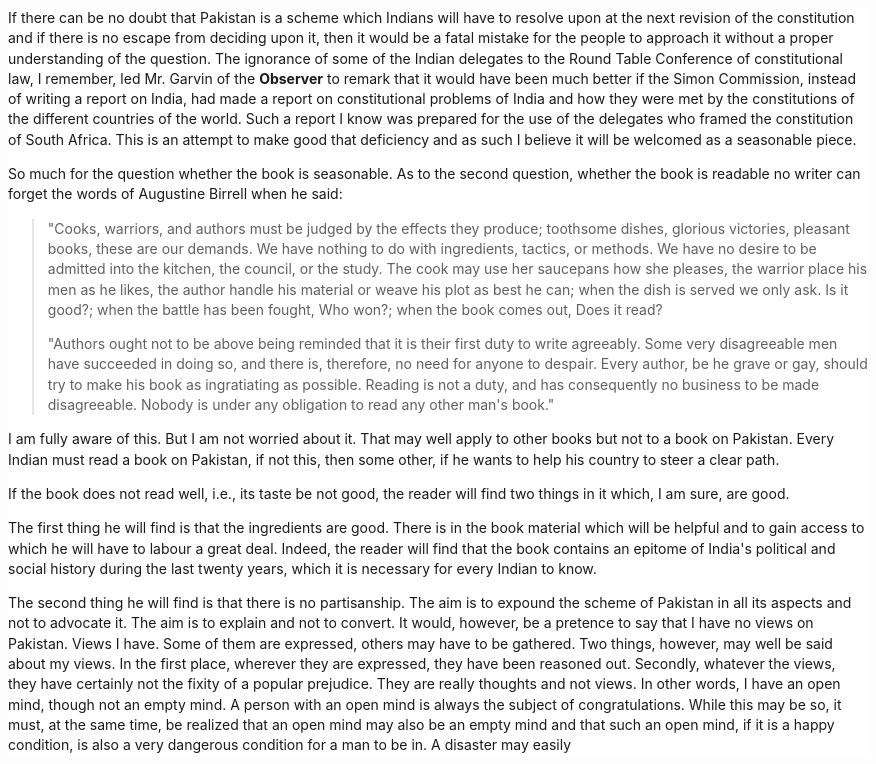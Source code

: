  If there can be no doubt that Pakistan is a scheme which Indians
will have to resolve upon at the next revision of the constitution and
if there is no escape from deciding upon it, then it would be a fatal
mistake for the people to approach it without a proper understanding of
the question. The ignorance of some of the Indian delegates to the Round
Table Conference of constitutional law, I remember, led Mr. Garvin of
the **Observer** to remark that it would have been much better if the
Simon Commission, instead of writing a report on India, had made a
report on constitutional problems of India and how they were met by the
constitutions of the different countries of the world. Such a report I
know was prepared for the use of the delegates who framed the
constitution of South Africa. This is an attempt to make good that
deficiency and as such I believe it will be welcomed as a seasonable
piece.

 So much for the question whether the book is seasonable. As to the
second question, whether the book is readable no writer can forget the
words of Augustine Birrell when he said:

> "Cooks, warriors, and authors must be judged by the effects they
> produce; toothsome dishes, glorious victories, pleasant books, these
> are our demands. We have nothing to do with ingredients, tactics, or
> methods. We have no desire to be admitted into the kitchen, the
> council, or the study. The cook may use her saucepans how she pleases,
> the warrior place his men as he likes, the author handle his material
> or weave his plot as best he can; when the dish is served we only ask.
> Is it good?; when the battle has been fought, Who won?; when the book
> comes out, Does it read?
>
> "Authors ought not to be above being reminded that it is their first
> duty to write agreeably. Some very disagreeable men have succeeded in
> doing so, and there is, therefore, no need for anyone to despair.
> Every author, be he grave or gay, should try to make his book as
> ingratiating as possible. Reading is not a duty, and has consequently
> no business to be made disagreeable. Nobody is under any obligation to
> read any other man's book."

 I am fully aware of this. But I am not worried about it. That may
well apply to other books but not to a book on Pakistan. Every Indian
must read a book on Pakistan, if not this, then some other, if he wants
to help his country to steer a clear path.

 If the book does not read well, i.e., its taste be not good, the
reader will find two things in it which, I am sure, are good.

 The first thing he will find is that the ingredients are good. There
is in the book material which will be helpful and to gain access to
which he will have to labour a great deal. Indeed, the reader will find
that the book contains an epitome of India's political and social
history during the last twenty years, which it is necessary for every
Indian to know.

 The second thing he will find is that there is no partisanship. The
aim is to expound the scheme of Pakistan in all its aspects and not to
advocate it. The aim is to explain and not to convert. It would,
however, be a pretence to say that I have no views on Pakistan. Views I
have. Some of them are expressed, others may have to be gathered. Two
things, however, may well be said about my views. In the first place,
wherever they are expressed, they have been reasoned out. Secondly,
whatever the views, they have certainly not the fixity of a popular
prejudice. They are really thoughts and not views. In other words, I
have an open mind, though not an empty mind. A person with an open mind
is always the subject of congratulations. While this may be so, it must,
at the same time, be realized that an open mind may also be an empty
mind and that such an open mind, if it is a happy condition, is also a
very dangerous condition for a man to be in. A disaster may easily